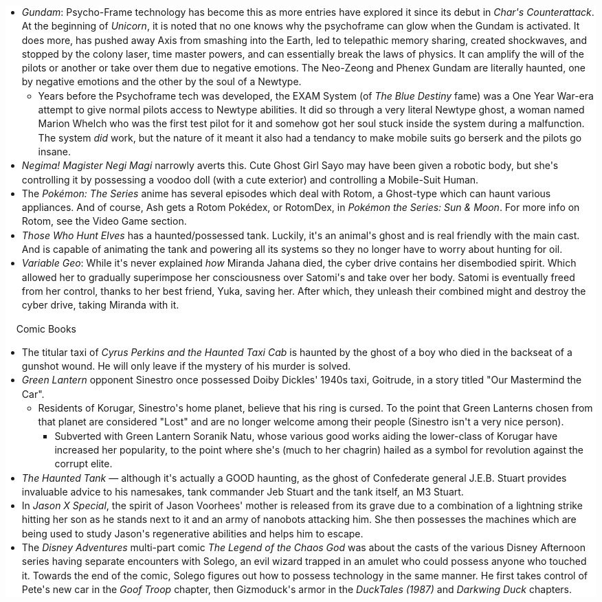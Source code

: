-   _Gundam_: Psycho-Frame technology has become this as more entries have explored it since its debut in _Char's Counterattack_. At the beginning of _Unicorn_, it is noted that no one knows why the psychoframe can glow when the Gundam is activated. It does more, has pushed away Axis from smashing into the Earth, led to telepathic memory sharing, created shockwaves, and stopped by the colony laser, time master powers, and can essentially break the laws of physics. It can amplify the will of the pilots or another or take over them due to negative emotions. The Neo-Zeong and Phenex Gundam are literally haunted, one by negative emotions and the other by the soul of a Newtype.
    -   Years before the Psychoframe tech was developed, the EXAM System (of _The Blue Destiny_ fame) was a One Year War-era attempt to give normal pilots access to Newtype abilities. It did so through a very literal Newtype ghost, a woman named Marion Whelch who was the first test pilot for it and somehow got her soul stuck inside the system during a malfunction. The system _did_ work, but the nature of it meant it also had a tendancy to make mobile suits go berserk and the pilots go insane.
-   _Negima! Magister Negi Magi_ narrowly averts this. Cute Ghost Girl Sayo may have been given a robotic body, but she's controlling it by possessing a voodoo doll (with a cute exterior) and controlling a Mobile-Suit Human.
-   The _Pokémon: The Series_ anime has several episodes which deal with Rotom, a Ghost-type which can haunt various appliances. And of course, Ash gets a Rotom Pokédex, or RotomDex, in _Pokémon the Series: Sun & Moon_. For more info on Rotom, see the Video Game section.
-   _Those Who Hunt Elves_ has a haunted/possessed tank. Luckily, it's an animal's ghost and is real friendly with the main cast. And is capable of animating the tank and powering all its systems so they no longer have to worry about hunting for oil.
-   _Variable Geo_: While it's never explained _how_ Miranda Jahana died, the cyber drive contains her disembodied spirit. Which allowed her to gradually superimpose her consciousness over Satomi's and take over her body. Satomi is eventually freed from her control, thanks to her best friend, Yuka, saving her. After which, they unleash their combined might and destroy the cyber drive, taking Miranda with it.

    Comic Books 

-   The titular taxi of _Cyrus Perkins and the Haunted Taxi Cab_ is haunted by the ghost of a boy who died in the backseat of a gunshot wound. He will only leave if the mystery of his murder is solved.
-   _Green Lantern_ opponent Sinestro once possessed Doiby Dickles' 1940s taxi, Goitrude, in a story titled "Our Mastermind the Car".
    -   Residents of Korugar, Sinestro's home planet, believe that his ring is cursed. To the point that Green Lanterns chosen from that planet are considered "Lost" and are no longer welcome among their people (Sinestro isn't a very nice person).
        -   Subverted with Green Lantern Soranik Natu, whose various good works aiding the lower-class of Korugar have increased her popularity, to the point where she's (much to her chagrin) hailed as a symbol for revolution against the corrupt elite.
-   _The Haunted Tank_ — although it's actually a GOOD haunting, as the ghost of Confederate general J.E.B. Stuart provides invaluable advice to his namesakes, tank commander Jeb Stuart and the tank itself, an M3 Stuart.
-   In _Jason X Special_, the spirit of Jason Voorhees' mother is released from its grave due to a combination of a lightning strike hitting her son as he stands next to it and an army of nanobots attacking him. She then possesses the machines which are being used to study Jason's regenerative abilities and helps him to escape.
-   The _Disney Adventures_ multi-part comic _The Legend of the Chaos God_ was about the casts of the various Disney Afternoon series having separate encounters with Solego, an evil wizard trapped in an amulet who could possess anyone who touched it. Towards the end of the comic, Solego figures out how to possess technology in the same manner. He first takes control of Pete's new car in the _Goof Troop_ chapter, then Gizmoduck's armor in the _DuckTales (1987)_ and _Darkwing Duck_ chapters.
